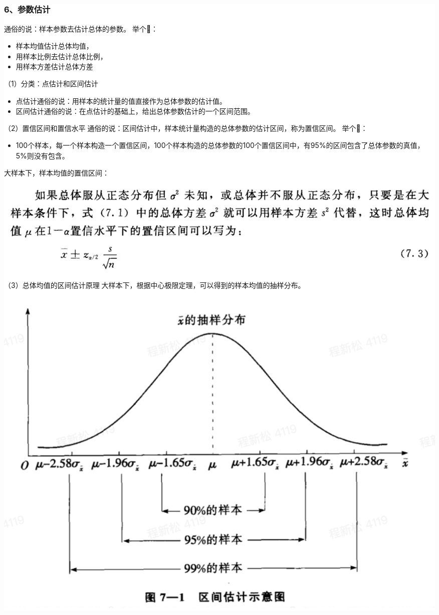 
### 6、参数估计
通俗的说：样本参数去估计总体的参数。
举个🌰：
- 样本均值估计总体均值，
- 用样本比例去估计总体比例，
- 用样本方差估计总体方差

（1）分类：点估计和区间估计
- 点估计通俗的说：用样本的统计量的值直接作为总体参数的估计值。
- 区间估计通俗的说：在点估计的基础上，给出总体参数估计的一个区间范围。

（2）置信区间和置信水平
通俗的说：区间估计中，样本统计量构造的总体参数的估计区间，称为置信区间。
举个🌰：
- 100个样本，每一个样本构造一个置信区间，100个样本构造的总体参数的100个置信区间中，有95%的区间包含了总体参数的真值，5%则没有包含。

大样本下，样本均值的置信区间：

![统计量](./images/5.png)          
            

（3）总体均值的区间估计原理
大样本下，根据中心极限定理，可以得到的样本均值的抽样分布。

![统计量](./images/6.png)              